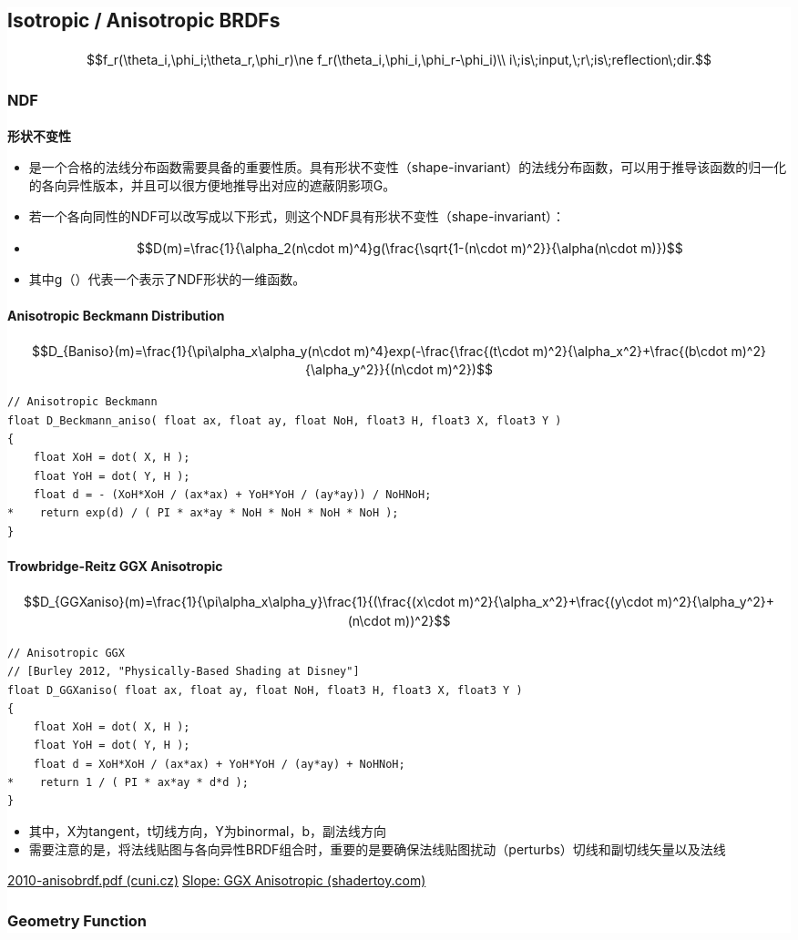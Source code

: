 ## **Isotropic / Anisotropic BRDFs**

$$f_r(\theta_i,\phi_i;\theta_r,\phi_r)\ne f_r(\theta_i,\phi_i,\phi_r-\phi_i)\\ i\;is\;input,\;r\;is\;reflection\;dir.$$

### **NDF**

**形状不变性**

- 是一个合格的法线分布函数需要具备的重要性质。具有形状不变性（shape-invariant）的法线分布函数，可以用于推导该函数的归一化的各向异性版本，并且可以很方便地推导出对应的遮蔽阴影项G。
- 若一个各向同性的NDF可以改写成以下形式，则这个NDF具有形状不变性（shape-invariant）：
- $$D(m)=\frac{1}{\alpha_2(n\cdot m)^4}g(\frac{\sqrt{1-(n\cdot m)^2}}{\alpha(n\cdot m)})$$

- 其中g（）代表一个表示了NDF形状的一维函数。

#### **Anisotropic Beckmann Distribution**

$$D_{Baniso}(m)=\frac{1}{\pi\alpha_x\alpha_y(n\cdot m)^4}exp(-\frac{\frac{(t\cdot m)^2}{\alpha_x^2}+\frac{(b\cdot m)^2}{\alpha_y^2}}{(n\cdot m)^2})$$

```OpenGL
// Anisotropic Beckmann
float D_Beckmann_aniso( float ax, float ay, float NoH, float3 H, float3 X, float3 Y )
{
    float XoH = dot( X, H );
    float YoH = dot( Y, H );
    float d = - (XoH*XoH / (ax*ax) + YoH*YoH / (ay*ay)) / NoHNoH;
*    return exp(d) / ( PI * ax*ay * NoH * NoH * NoH * NoH );
}
```

#### **Trowbridge-Reitz GGX Anisotropic**

$$D_{GGXaniso}(m)=\frac{1}{\pi\alpha_x\alpha_y}\frac{1}{(\frac{(x\cdot m)^2}{\alpha_x^2}+\frac{(y\cdot m)^2}{\alpha_y^2}+(n\cdot m))^2}$$

```OpenGL
// Anisotropic GGX
// [Burley 2012, "Physically-Based Shading at Disney"]
float D_GGXaniso( float ax, float ay, float NoH, float3 H, float3 X, float3 Y )
{
    float XoH = dot( X, H );
    float YoH = dot( Y, H );
    float d = XoH*XoH / (ax*ax) + YoH*YoH / (ay*ay) + NoHNoH;
*    return 1 / ( PI * ax*ay * d*d );
}
```

- 其中，X为tangent，t切线方向，Y为binormal，b，副法线方向
- 需要注意的是，将法线贴图与各向异性BRDF组合时，重要的是要确保法线贴图扰动（perturbs）切线和副切线矢量以及法线

[2010-anisobrdf.pdf (cuni.cz)](https://cgg.mff.cuni.cz/~jaroslav/papers/2010-anisobrdf/2010-anisobrdf.pdf) [Slope: GGX Anisotropic (shadertoy.com)](https://www.shadertoy.com/view/3tyXRt)

### **Geometry Function**
